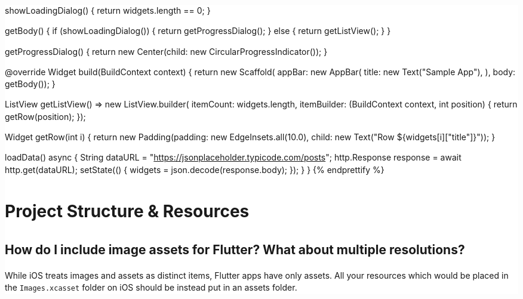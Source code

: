   showLoadingDialog() {
    return widgets.length == 0;
  }

  getBody() {
    if (showLoadingDialog()) {
      return getProgressDialog();
    } else {
      return getListView();
    }
  }

  getProgressDialog() {
    return new Center(child: new CircularProgressIndicator());
  }

  @override
  Widget build(BuildContext context) {
    return new Scaffold(
        appBar: new AppBar(
          title: new Text("Sample App"),
        ),
        body: getBody());
  }

  ListView getListView() => new ListView.builder(
      itemCount: widgets.length,
      itemBuilder: (BuildContext context, int position) {
        return getRow(position);
      });

  Widget getRow(int i) {
    return new Padding(padding: new EdgeInsets.all(10.0), child: new Text("Row ${widgets[i]["title"]}"));
  }

  loadData() async {
    String dataURL = "https://jsonplaceholder.typicode.com/posts";
    http.Response response = await http.get(dataURL);
    setState(() {
      widgets = json.decode(response.body);
    });
  }
}
{% endprettify %}

# Project Structure & Resources

## How do I include image assets for Flutter? What about multiple resolutions?

While iOS treats images and assets as distinct items, Flutter apps have only
assets. All your resources which would be placed in the `Images.xcasset`
folder on iOS should be instead put in an assets folder.
